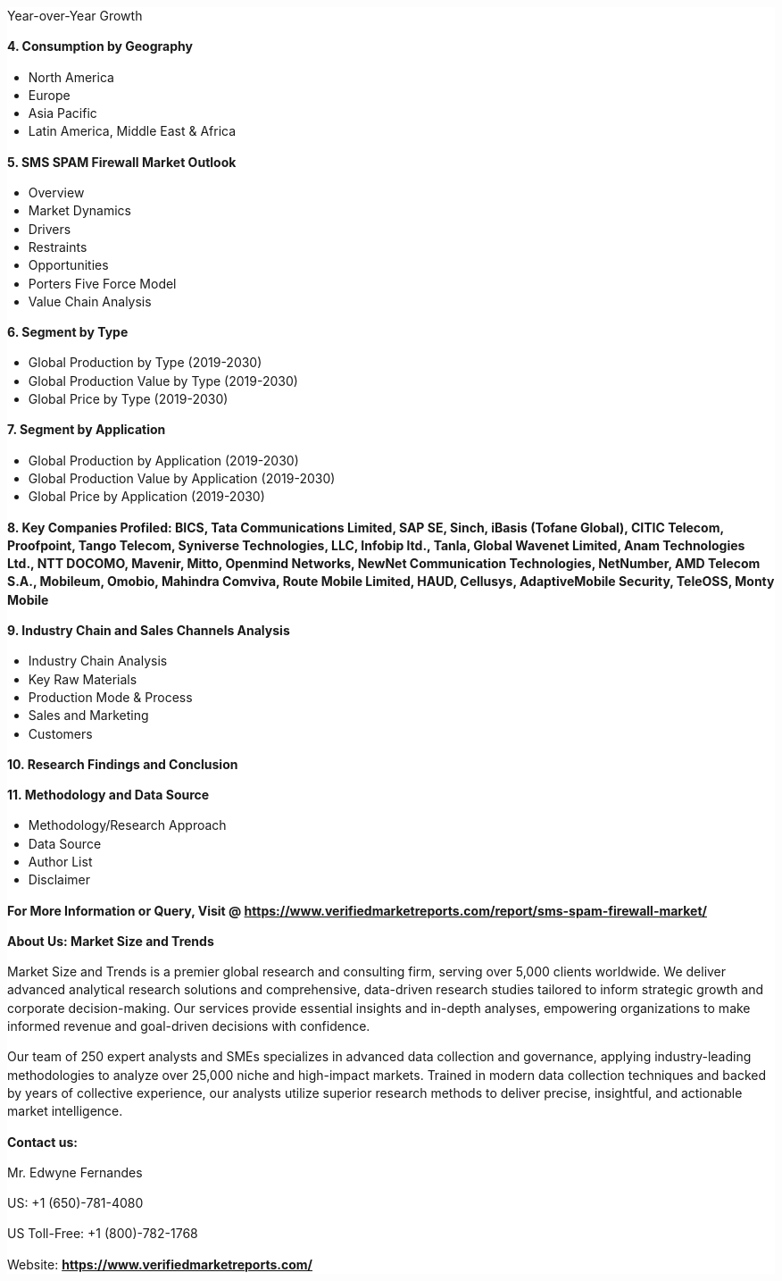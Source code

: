 Year-over-Year Growth</li></ul><p><strong>4. Consumption by Geography</strong></p><ul> <li>North America</li> <li>Europe</li> <li>Asia Pacific</li> <li>Latin America, Middle East &amp; Africa</li></ul><p><strong>5. SMS SPAM Firewall Market Outlook</strong></p><ul><li>Overview</li><li>Market Dynamics</li><li>Drivers</li><li>Restraints</li><li>Opportunities</li><li>Porters Five Force Model</li><li>Value Chain Analysis&nbsp;</li></ul><p><strong>6. Segment by Type</strong></p><ul><li>Global Production by Type (2019-2030)</li><li>Global Production Value by Type (2019-2030)</li><li>Global Price by Type (2019-2030)</li></ul><p><strong>7. Segment by Application</strong></p><ul><li>Global Production by Application (2019-2030)</li><li>Global Production Value by Application (2019-2030)</li><li>Global Price by Application (2019-2030)</li></ul><p><strong>8. Key Companies Profiled: BICS, Tata Communications Limited, SAP SE, Sinch, iBasis (Tofane Global), CITIC Telecom, Proofpoint, Tango Telecom, Syniverse Technologies, LLC, Infobip ltd., Tanla, Global Wavenet Limited, Anam Technologies Ltd., NTT DOCOMO, Mavenir, Mitto, Openmind Networks, NewNet Communication Technologies, NetNumber, AMD Telecom S.A., Mobileum, Omobio, Mahindra Comviva, Route Mobile Limited, HAUD, Cellusys, AdaptiveMobile Security, TeleOSS, Monty Mobile</strong></p><p><strong>9. Industry Chain and Sales Channels Analysis</strong></p><ul><li>Industry Chain Analysis</li><li>Key Raw Materials</li><li>Production Mode &amp; Process</li><li>Sales and Marketing</li><li>Customers</li></ul><p><strong>10. Research Findings and Conclusion</strong></p><p><strong>11. Methodology and Data Source</strong></p><ul><li>Methodology/Research Approach</li><li>Data Source</li><li>Author List</li><li>Disclaimer</li></ul></p><p><strong>For More Information or Query, Visit @ <a href="https://www.verifiedmarketreports.com/report/sms-spam-firewall-market/">https://www.verifiedmarketreports.com/report/sms-spam-firewall-market/</a></strong></p><p><strong>About Us: Market Size and Trends</strong></p><p>Market Size and Trends is a premier global research and consulting firm, serving over 5,000 clients worldwide. We deliver advanced analytical research solutions and comprehensive, data-driven research studies tailored to inform strategic growth and corporate decision-making. Our services provide essential insights and in-depth analyses, empowering organizations to make informed revenue and goal-driven decisions with confidence.</p><p>Our team of 250 expert analysts and SMEs specializes in advanced data collection and governance, applying industry-leading methodologies to analyze over 25,000 niche and high-impact markets. Trained in modern data collection techniques and backed by years of collective experience, our analysts utilize superior research methods to deliver precise, insightful, and actionable market intelligence.</p><p><strong>Contact us:</strong></p><p>Mr. Edwyne Fernandes</p><p>US: +1 (650)-781-4080</p><p>US Toll-Free: +1 (800)-782-1768</p><p>Website: <strong><a href="https://www.verifiedmarketreports.com/">https://www.verifiedmarketreports.com/</a></strong></p>
